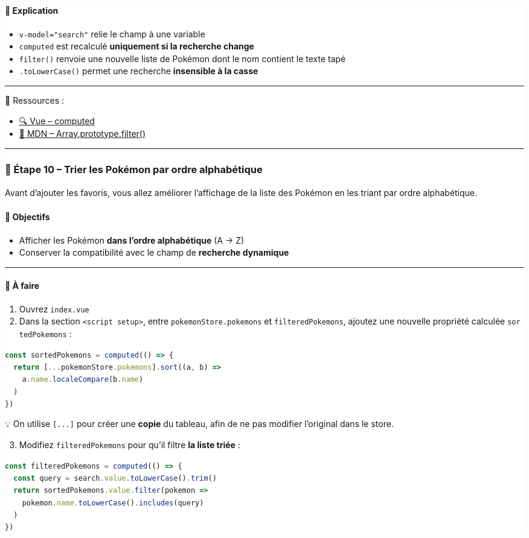 
#### 🧠 Explication

- `v-model="search"` relie le champ à une variable
- `computed` est recalculé **uniquement si la recherche change**
- `filter()` renvoie une nouvelle liste de Pokémon dont le nom contient le texte tapé
- `.toLowerCase()` permet une recherche **insensible à la casse**

---

📘 Ressources :
- [🔍 Vue – computed](https://vuejs.org/guide/essentials/computed.html)
- [🧠 MDN – Array.prototype.filter()](https://developer.mozilla.org/fr/docs/Web/JavaScript/Reference/Global_Objects/Array/filter)

---

### 🧩 Étape 10 – Trier les Pokémon par ordre alphabétique

Avant d’ajouter les favoris, vous allez améliorer l’affichage de la liste des Pokémon en les triant par ordre alphabétique.

#### 🎯 Objectifs

- Afficher les Pokémon **dans l’ordre alphabétique** (A → Z)
- Conserver la compatibilité avec le champ de **recherche dynamique**

---

#### 📌 À faire

1. Ouvrez `index.vue`
2. Dans la section `<script setup>`, entre `pokemonStore.pokemons` et `filteredPokemons`, ajoutez une nouvelle propriété calculée `sortedPokemons` :

```js
const sortedPokemons = computed(() => {
  return [...pokemonStore.pokemons].sort((a, b) =>
    a.name.localeCompare(b.name)
  )
})
```

💡 On utilise `[...]` pour créer une **copie** du tableau, afin de ne pas modifier l’original dans le store.

3. Modifiez `filteredPokemons` pour qu’il filtre **la liste triée** :

```js
const filteredPokemons = computed(() => {
  const query = search.value.toLowerCase().trim()
  return sortedPokemons.value.filter(pokemon =>
    pokemon.name.toLowerCase().includes(query)
  )
})
```
